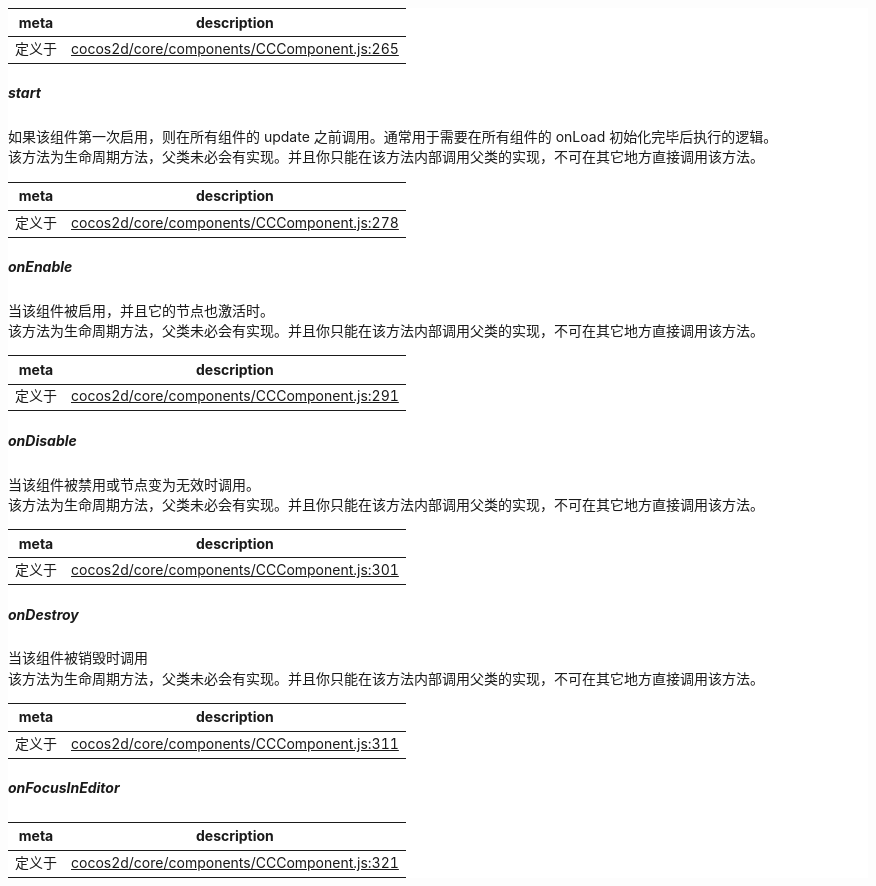 | meta | description |
|------|-------------|
| 定义于 | [cocos2d/core/components/CCComponent.js:265](https://github.com/cocos-creator/engine/blob/ca662e1d8c009e4c070be6fb12c55967f9cdd6f6/cocos2d/core/components/CCComponent.js#L265) |



##### start

如果该组件第一次启用，则在所有组件的 update 之前调用。通常用于需要在所有组件的 onLoad 初始化完毕后执行的逻辑。<br/>
该方法为生命周期方法，父类未必会有实现。并且你只能在该方法内部调用父类的实现，不可在其它地方直接调用该方法。

| meta | description |
|------|-------------|
| 定义于 | [cocos2d/core/components/CCComponent.js:278](https://github.com/cocos-creator/engine/blob/ca662e1d8c009e4c070be6fb12c55967f9cdd6f6/cocos2d/core/components/CCComponent.js#L278) |



##### onEnable

当该组件被启用，并且它的节点也激活时。<br/>
该方法为生命周期方法，父类未必会有实现。并且你只能在该方法内部调用父类的实现，不可在其它地方直接调用该方法。

| meta | description |
|------|-------------|
| 定义于 | [cocos2d/core/components/CCComponent.js:291](https://github.com/cocos-creator/engine/blob/ca662e1d8c009e4c070be6fb12c55967f9cdd6f6/cocos2d/core/components/CCComponent.js#L291) |



##### onDisable

当该组件被禁用或节点变为无效时调用。<br/>
该方法为生命周期方法，父类未必会有实现。并且你只能在该方法内部调用父类的实现，不可在其它地方直接调用该方法。

| meta | description |
|------|-------------|
| 定义于 | [cocos2d/core/components/CCComponent.js:301](https://github.com/cocos-creator/engine/blob/ca662e1d8c009e4c070be6fb12c55967f9cdd6f6/cocos2d/core/components/CCComponent.js#L301) |



##### onDestroy

当该组件被销毁时调用<br/>
该方法为生命周期方法，父类未必会有实现。并且你只能在该方法内部调用父类的实现，不可在其它地方直接调用该方法。

| meta | description |
|------|-------------|
| 定义于 | [cocos2d/core/components/CCComponent.js:311](https://github.com/cocos-creator/engine/blob/ca662e1d8c009e4c070be6fb12c55967f9cdd6f6/cocos2d/core/components/CCComponent.js#L311) |



##### onFocusInEditor



| meta | description |
|------|-------------|
| 定义于 | [cocos2d/core/components/CCComponent.js:321](https://github.com/cocos-creator/engine/blob/ca662e1d8c009e4c070be6fb12c55967f9cdd6f6/cocos2d/core/components/CCComponent.js#L321) |
